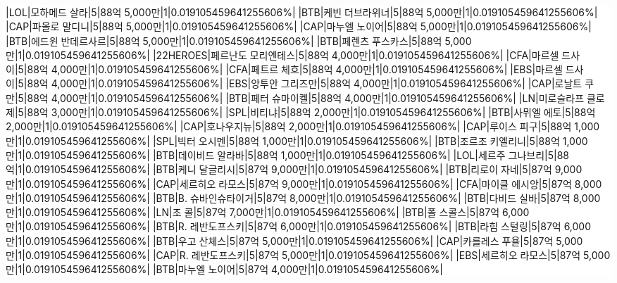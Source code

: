 |LOL|모하메드 살라|5|88억 5,000만|1|0.019105459641255606%|
|BTB|케빈 더브라위너|5|88억 5,000만|1|0.019105459641255606%|
|CAP|파올로 말디니|5|88억 5,000만|1|0.019105459641255606%|
|CAP|마누엘 노이어|5|88억 5,000만|1|0.019105459641255606%|
|BTB|에드윈 반데르사르|5|88억 5,000만|1|0.019105459641255606%|
|BTB|페렌츠 푸스카스|5|88억 5,000만|1|0.019105459641255606%|
|22HEROES|페르난도 모리엔테스|5|88억 4,000만|1|0.019105459641255606%|
|CFA|마르셀 드사이|5|88억 4,000만|1|0.019105459641255606%|
|CFA|페트르 체흐|5|88억 4,000만|1|0.019105459641255606%|
|EBS|마르셀 드사이|5|88억 4,000만|1|0.019105459641255606%|
|EBS|앙투안 그리즈만|5|88억 4,000만|1|0.019105459641255606%|
|CAP|로날트 쿠만|5|88억 4,000만|1|0.019105459641255606%|
|BTB|페터 슈마이켈|5|88억 4,000만|1|0.019105459641255606%|
|LN|미로슬라프 클로제|5|88억 3,000만|1|0.019105459641255606%|
|SPL|비티냐|5|88억 2,000만|1|0.019105459641255606%|
|BTB|사뮈엘 에토|5|88억 2,000만|1|0.019105459641255606%|
|CAP|호나우지뉴|5|88억 2,000만|1|0.019105459641255606%|
|CAP|루이스 피구|5|88억 1,000만|1|0.019105459641255606%|
|SPL|빅터 오시멘|5|88억 1,000만|1|0.019105459641255606%|
|BTB|조르조 키엘리니|5|88억 1,000만|1|0.019105459641255606%|
|BTB|데이비드 알라바|5|88억 1,000만|1|0.019105459641255606%|
|LOL|세르주 그나브리|5|88억|1|0.019105459641255606%|
|BTB|케니 달글리시|5|87억 9,000만|1|0.019105459641255606%|
|BTB|리로이 자네|5|87억 9,000만|1|0.019105459641255606%|
|CAP|세르히오 라모스|5|87억 9,000만|1|0.019105459641255606%|
|CFA|마이클 에시앙|5|87억 8,000만|1|0.019105459641255606%|
|BTB|B. 슈바인슈타이거|5|87억 8,000만|1|0.019105459641255606%|
|BTB|다비드 실바|5|87억 8,000만|1|0.019105459641255606%|
|LN|조 콜|5|87억 7,000만|1|0.019105459641255606%|
|BTB|폴 스콜스|5|87억 6,000만|1|0.019105459641255606%|
|BTB|R. 레반도프스키|5|87억 6,000만|1|0.019105459641255606%|
|BTB|라힘 스털링|5|87억 6,000만|1|0.019105459641255606%|
|BTB|우고 산체스|5|87억 5,000만|1|0.019105459641255606%|
|CAP|카를레스 푸욜|5|87억 5,000만|1|0.019105459641255606%|
|CAP|R. 레반도프스키|5|87억 5,000만|1|0.019105459641255606%|
|EBS|세르히오 라모스|5|87억 5,000만|1|0.019105459641255606%|
|BTB|마누엘 노이어|5|87억 4,000만|1|0.019105459641255606%|